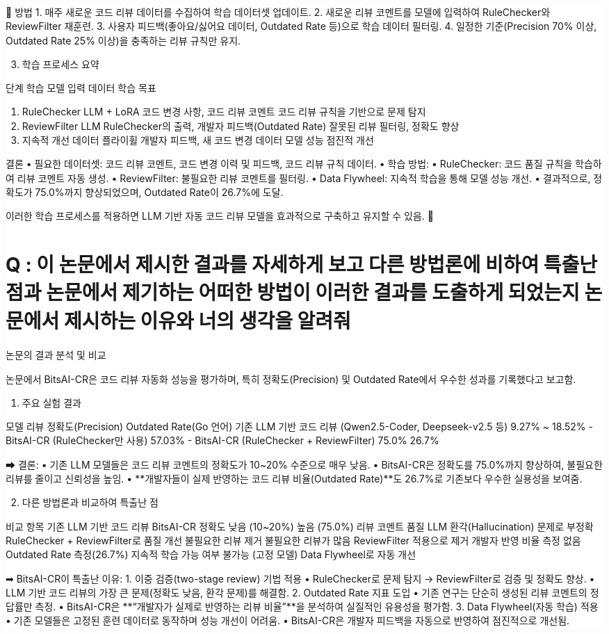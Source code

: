 🔹 방법
	1.	매주 새로운 코드 리뷰 데이터를 수집하여 학습 데이터셋 업데이트.
	2.	새로운 리뷰 코멘트를 모델에 입력하여 RuleChecker와 ReviewFilter 재훈련.
	3.	사용자 피드백(좋아요/싫어요 데이터, Outdated Rate 등)으로 학습 데이터 필터링.
	4.	일정한 기준(Precision 70% 이상, Outdated Rate 25% 이상)을 충족하는 리뷰 규칙만 유지.

3. 학습 프로세스 요약

단계	학습 모델	입력 데이터	학습 목표
1. RuleChecker	LLM + LoRA	코드 변경 사항, 코드 리뷰 코멘트	코드 리뷰 규칙을 기반으로 문제 탐지
2. ReviewFilter	LLM	RuleChecker의 출력, 개발자 피드백(Outdated Rate)	잘못된 리뷰 필터링, 정확도 향상
3. 지속적 개선	데이터 플라이휠	개발자 피드백, 새 코드 변경 데이터	모델 성능 점진적 개선

결론
	•	필요한 데이터셋: 코드 리뷰 코멘트, 코드 변경 이력 및 피드백, 코드 리뷰 규칙 데이터.
	•	학습 방법:
	•	RuleChecker: 코드 품질 규칙을 학습하여 리뷰 코멘트 자동 생성.
	•	ReviewFilter: 불필요한 리뷰 코멘트를 필터링.
	•	Data Flywheel: 지속적 학습을 통해 모델 성능 개선.
	•	결과적으로, 정확도가 75.0%까지 향상되었으며, Outdated Rate이 26.7%에 도달.

이러한 학습 프로세스를 적용하면 LLM 기반 자동 코드 리뷰 모델을 효과적으로 구축하고 유지할 수 있음. 🚀

# Q : 이 논문에서 제시한 결과를 자세하게 보고 다른 방법론에 비하여 특출난 점과 논문에서 제기하는 어떠한 방법이 이러한 결과를 도출하게 되었는지 논문에서 제시하는 이유와 너의 생각을 알려줘



논문의 결과 분석 및 비교

논문에서 BitsAI-CR은 코드 리뷰 자동화 성능을 평가하며, 특히 정확도(Precision) 및 Outdated Rate에서 우수한 성과를 기록했다고 보고함.

1. 주요 실험 결과

모델	리뷰 정확도(Precision)	Outdated Rate(Go 언어)
기존 LLM 기반 코드 리뷰 (Qwen2.5-Coder, Deepseek-v2.5 등)	9.27% ~ 18.52%	-
BitsAI-CR (RuleChecker만 사용)	57.03%	-
BitsAI-CR (RuleChecker + ReviewFilter)	75.0%	26.7%

➡ 결론:
	•	기존 LLM 모델들은 코드 리뷰 코멘트의 정확도가 10~20% 수준으로 매우 낮음.
	•	BitsAI-CR은 정확도를 75.0%까지 향상하여, 불필요한 리뷰를 줄이고 신뢰성을 높임.
	•	**개발자들이 실제 반영하는 코드 리뷰 비율(Outdated Rate)**도 26.7%로 기존보다 우수한 실용성을 보여줌.

2. 다른 방법론과 비교하여 특출난 점

비교 항목	기존 LLM 기반 코드 리뷰	BitsAI-CR
정확도	낮음 (10~20%)	높음 (75.0%)
리뷰 코멘트 품질	LLM 환각(Hallucination) 문제로 부정확	RuleChecker + ReviewFilter로 품질 개선
불필요한 리뷰 제거	불필요한 리뷰가 많음	ReviewFilter 적용으로 제거
개발자 반영 비율	측정 없음	Outdated Rate 측정(26.7%)
지속적 학습 가능 여부	불가능 (고정 모델)	Data Flywheel로 자동 개선

➡ BitsAI-CR이 특출난 이유:
	1.	이중 검증(two-stage review) 기법 적용
	•	RuleChecker로 문제 탐지 → ReviewFilter로 검증 및 정확도 향상.
	•	LLM 기반 코드 리뷰의 가장 큰 문제(정확도 낮음, 환각 문제)를 해결함.
	2.	Outdated Rate 지표 도입
	•	기존 연구는 단순히 생성된 리뷰 코멘트의 정답률만 측정.
	•	BitsAI-CR은 **“개발자가 실제로 반영하는 리뷰 비율”**을 분석하여 실질적인 유용성을 평가함.
	3.	Data Flywheel(자동 학습) 적용
	•	기존 모델들은 고정된 훈련 데이터로 동작하며 성능 개선이 어려움.
	•	BitsAI-CR은 개발자 피드백을 자동으로 반영하여 점진적으로 개선됨.
